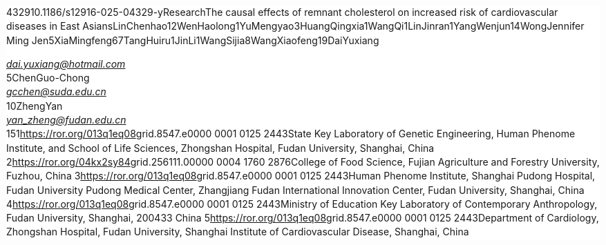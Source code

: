 <article-id pub-id-type="publisher-id">4329</article-id><article-id pub-id-type="doi">10.1186/s12916-025-04329-y</article-id><article-categories><subj-group subj-group-type="heading"><subject>Research</subject></subj-group></article-categories><title-group><article-title>The causal effects of remnant cholesterol on increased risk of cardiovascular diseases in East Asians</article-title></title-group><contrib-group><contrib contrib-type="author" equal-contrib="yes"><name><surname>Lin</surname><given-names>Chenhao</given-names></name><xref ref-type="aff" rid="Aff1">1</xref><xref ref-type="aff" rid="Aff2">2</xref></contrib><contrib contrib-type="author" equal-contrib="yes"><name><surname>Wen</surname><given-names>Haolong</given-names></name><xref ref-type="aff" rid="Aff1">1</xref></contrib><contrib contrib-type="author" equal-contrib="yes"><name><surname>Yu</surname><given-names>Mengyao</given-names></name><xref ref-type="aff" rid="Aff3">3</xref></contrib><contrib contrib-type="author"><name><surname>Huang</surname><given-names>Qingxia</given-names></name><xref ref-type="aff" rid="Aff1">1</xref></contrib><contrib contrib-type="author"><name><surname>Wang</surname><given-names>Qi</given-names></name><xref ref-type="aff" rid="Aff1">1</xref></contrib><contrib contrib-type="author"><name><surname>Lin</surname><given-names>Jinran</given-names></name><xref ref-type="aff" rid="Aff1">1</xref></contrib><contrib contrib-type="author"><name><surname>Yang</surname><given-names>Wenjun</given-names></name><xref ref-type="aff" rid="Aff1">1</xref><xref ref-type="aff" rid="Aff4">4</xref></contrib><contrib contrib-type="author"><name><surname>Wong</surname><given-names>Jennifer Ming Jen</given-names></name><xref ref-type="aff" rid="Aff5">5</xref></contrib><contrib contrib-type="author"><name><surname>Xia</surname><given-names>Mingfeng</given-names></name><xref ref-type="aff" rid="Aff6">6</xref><xref ref-type="aff" rid="Aff7">7</xref></contrib><contrib contrib-type="author"><name><surname>Tang</surname><given-names>Huiru</given-names></name><xref ref-type="aff" rid="Aff1">1</xref></contrib><contrib contrib-type="author"><name><surname>Jin</surname><given-names>Li</given-names></name><xref ref-type="aff" rid="Aff1">1</xref></contrib><contrib contrib-type="author"><name><surname>Wang</surname><given-names>Sijia</given-names></name><xref ref-type="aff" rid="Aff8">8</xref></contrib><contrib contrib-type="author"><name><surname>Wang</surname><given-names>Xiaofeng</given-names></name><xref ref-type="aff" rid="Aff1">1</xref><xref ref-type="aff" rid="Aff9">9</xref></contrib><contrib contrib-type="author" corresp="yes"><name><surname>Dai</surname><given-names>Yuxiang</given-names></name><address><email>dai.yuxiang@hotmail.com</email></address><xref ref-type="aff" rid="Aff5">5</xref></contrib><contrib contrib-type="author" corresp="yes"><name><surname>Chen</surname><given-names>Guo-Chong</given-names></name><address><email>gcchen@suda.edu.cn</email></address><xref ref-type="aff" rid="Aff10">10</xref></contrib><contrib contrib-type="author" corresp="yes"><name><surname>Zheng</surname><given-names>Yan</given-names></name><address><email>yan_zheng@fudan.edu.cn</email></address><xref ref-type="aff" rid="Aff1">1</xref><xref ref-type="aff" rid="Aff5">5</xref></contrib><aff id="Aff1"><label>1</label><institution-wrap><institution-id institution-id-type="ROR">https://ror.org/013q1eq08</institution-id><institution-id institution-id-type="GRID">grid.8547.e</institution-id><institution-id institution-id-type="ISNI">0000 0001 0125 2443</institution-id><institution>State Key Laboratory of Genetic Engineering, Human Phenome Institute, and School of Life Sciences, Zhongshan Hospital, </institution><institution>Fudan University, </institution></institution-wrap>Shanghai, China </aff><aff id="Aff2"><label>2</label><institution-wrap><institution-id institution-id-type="ROR">https://ror.org/04kx2sy84</institution-id><institution-id institution-id-type="GRID">grid.256111.0</institution-id><institution-id institution-id-type="ISNI">0000 0004 1760 2876</institution-id><institution>College of Food Science, </institution><institution>Fujian Agriculture and Forestry University, </institution></institution-wrap>Fuzhou, China </aff><aff id="Aff3"><label>3</label><institution-wrap><institution-id institution-id-type="ROR">https://ror.org/013q1eq08</institution-id><institution-id institution-id-type="GRID">grid.8547.e</institution-id><institution-id institution-id-type="ISNI">0000 0001 0125 2443</institution-id><institution>Human Phenome Institute, Shanghai Pudong Hospital, Fudan University Pudong Medical Center, Zhangjiang Fudan International Innovation Center, </institution><institution>Fudan University, </institution></institution-wrap>Shanghai, China </aff><aff id="Aff4"><label>4</label><institution-wrap><institution-id institution-id-type="ROR">https://ror.org/013q1eq08</institution-id><institution-id institution-id-type="GRID">grid.8547.e</institution-id><institution-id institution-id-type="ISNI">0000 0001 0125 2443</institution-id><institution>Ministry of Education Key Laboratory of Contemporary Anthropology, </institution><institution>Fudan University, </institution></institution-wrap>Shanghai, 200433 China </aff><aff id="Aff5"><label>5</label><institution-wrap><institution-id institution-id-type="ROR">https://ror.org/013q1eq08</institution-id><institution-id institution-id-type="GRID">grid.8547.e</institution-id><institution-id institution-id-type="ISNI">0000 0001 0125 2443</institution-id><institution>Department of Cardiology, Zhongshan Hospital, </institution><institution>Fudan University, Shanghai Institute of Cardiovascular Disease, </institution></institution-wrap>Shanghai, China